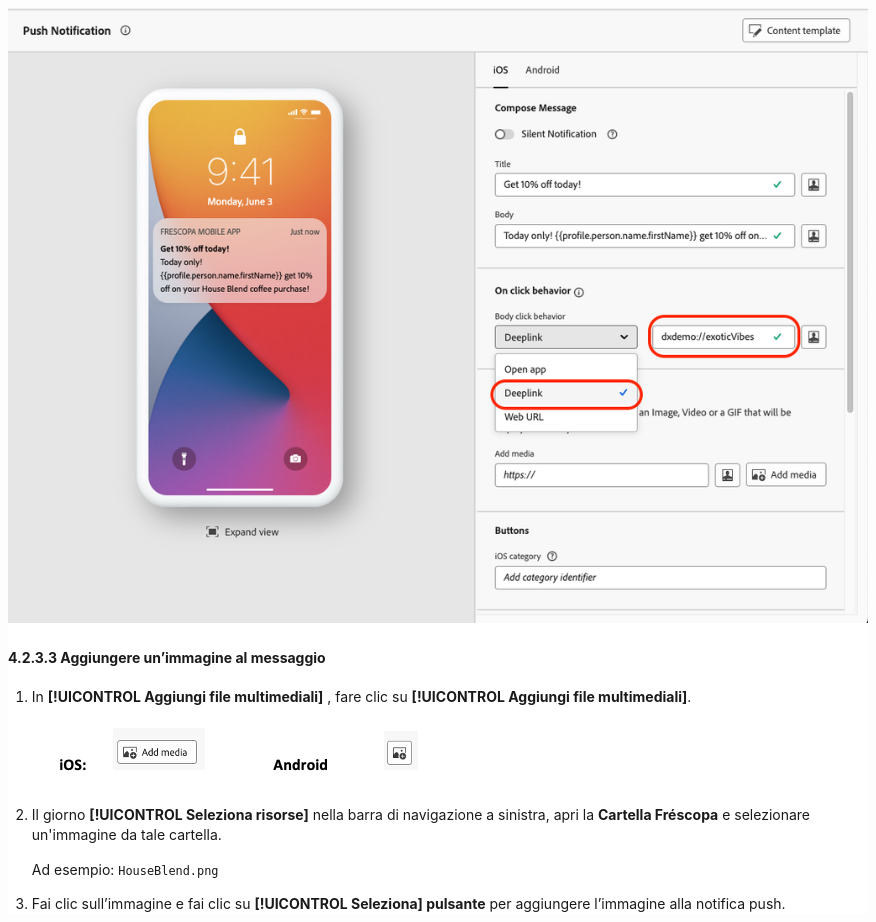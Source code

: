    ![collegamento profondo](/help/summit/l820-lab-workbook/assets/2-3-deeplink.png)

#### 4.2.3.3 Aggiungere un’immagine al messaggio

1. In **[!UICONTROL Aggiungi file multimediali]** , fare clic su **[!UICONTROL Aggiungi file multimediali]**.

   ![aggiungi pulsanti multimediali](/help/summit/l820-lab-workbook/assets/2-3-3-3-add-media-buttons.png)

1. Il giorno **[!UICONTROL Seleziona risorse]** nella barra di navigazione a sinistra, apri la **Cartella Fréscopa** e selezionare un&#39;immagine da tale cartella.

   Ad esempio: `HouseBlend.png`

1. Fai clic sull’immagine e fai clic su **[!UICONTROL Seleziona] pulsante** per aggiungere l’immagine alla notifica push.

